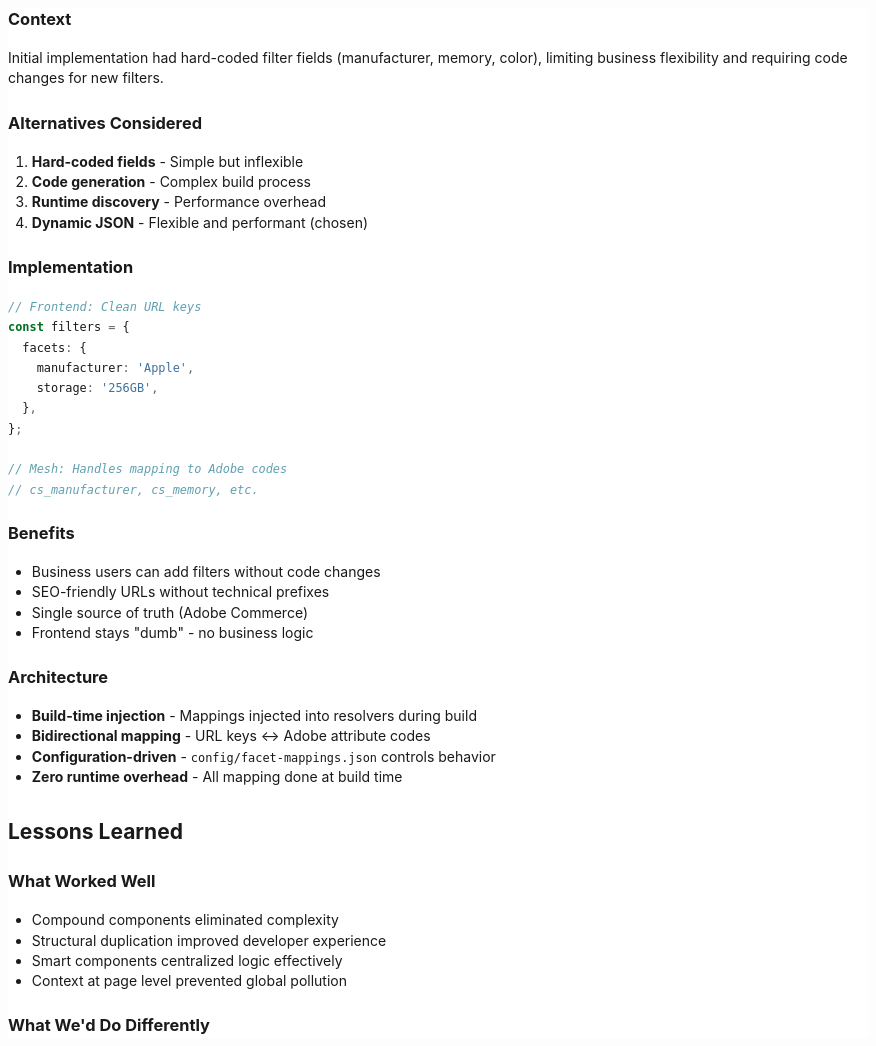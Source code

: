 ### Context

Initial implementation had hard-coded filter fields (manufacturer, memory, color), limiting business flexibility and requiring code changes for new filters.

### Alternatives Considered

1. **Hard-coded fields** - Simple but inflexible
2. **Code generation** - Complex build process
3. **Runtime discovery** - Performance overhead
4. **Dynamic JSON** - Flexible and performant (chosen)

### Implementation

```typescript
// Frontend: Clean URL keys
const filters = {
  facets: {
    manufacturer: 'Apple',
    storage: '256GB',
  },
};

// Mesh: Handles mapping to Adobe codes
// cs_manufacturer, cs_memory, etc.
```

### Benefits

- Business users can add filters without code changes
- SEO-friendly URLs without technical prefixes
- Single source of truth (Adobe Commerce)
- Frontend stays "dumb" - no business logic

### Architecture

- **Build-time injection** - Mappings injected into resolvers during build
- **Bidirectional mapping** - URL keys ↔ Adobe attribute codes
- **Configuration-driven** - `config/facet-mappings.json` controls behavior
- **Zero runtime overhead** - All mapping done at build time

## Lessons Learned

### What Worked Well

- Compound components eliminated complexity
- Structural duplication improved developer experience
- Smart components centralized logic effectively
- Context at page level prevented global pollution

### What We'd Do Differently
